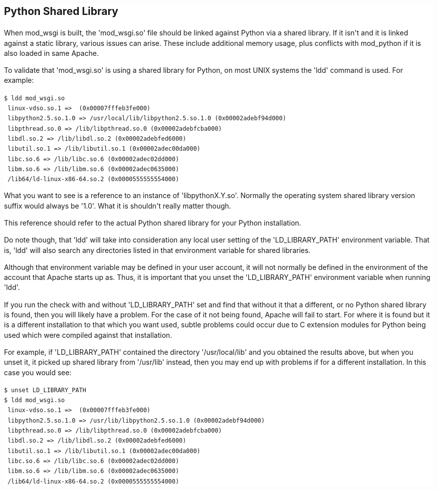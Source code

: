 ## Python Shared Library ##

When mod\_wsgi is built, the 'mod\_wsgi.so' file should be linked against
Python via a shared library. If it isn't and it is linked against a static
library, various issues can arise. These include additional memory usage,
plus conflicts with mod\_python if it is also loaded in same Apache.

To validate that 'mod\_wsgi.so' is using a shared library for Python, on most
UNIX systems the 'ldd' command is used. For example:

```
$ ldd mod_wsgi.so
 linux-vdso.so.1 =>  (0x00007fffeb3fe000)
 libpython2.5.so.1.0 => /usr/local/lib/libpython2.5.so.1.0 (0x00002adebf94d000)
 libpthread.so.0 => /lib/libpthread.so.0 (0x00002adebfcba000)
 libdl.so.2 => /lib/libdl.so.2 (0x00002adebfed6000)
 libutil.so.1 => /lib/libutil.so.1 (0x00002adec00da000)
 libc.so.6 => /lib/libc.so.6 (0x00002adec02dd000)
 libm.so.6 => /lib/libm.so.6 (0x00002adec0635000)
 /lib64/ld-linux-x86-64.so.2 (0x0000555555554000)
```

What you want to see is a reference to an instance of 'libpythonX.Y.so'.
Normally the operating system shared library version suffix would always be
'1.0'. What it is shouldn't really matter though.

This reference should refer to the actual Python shared library for your
Python installation.

Do note though, that 'ldd' will take into consideration any local user
setting of the 'LD\_LIBRARY\_PATH' environment variable. That is, 'ldd' will
also search any directories listed in that environment variable for shared
libraries.

Although that environment variable may be defined in your user account, it
will not normally be defined in the environment of the account that Apache
starts up as. Thus, it is important that you unset the 'LD\_LIBRARY\_PATH'
environment variable when running 'ldd'.

If you run the check with and without 'LD\_LIBRARY\_PATH' set and find that
without it that a different, or no Python shared library is found, then you
will likely have a problem. For the case of it not being found, Apache will
fail to start. For where it is found but it is a different installation to
that which you want used, subtle problems could occur due to C extension
modules for Python being used which were compiled against that installation.

For example, if 'LD\_LIBRARY\_PATH' contained the directory '/usr/local/lib'
and you obtained the results above, but when you unset it, it picked up
shared library from '/usr/lib' instead, then you may end up with problems
if for a different installation. In this case you would see:

```
$ unset LD_LIBRARY_PATH
$ ldd mod_wsgi.so
 linux-vdso.so.1 =>  (0x00007fffeb3fe000)
 libpython2.5.so.1.0 => /usr/lib/libpython2.5.so.1.0 (0x00002adebf94d000)
 libpthread.so.0 => /lib/libpthread.so.0 (0x00002adebfcba000)
 libdl.so.2 => /lib/libdl.so.2 (0x00002adebfed6000)
 libutil.so.1 => /lib/libutil.so.1 (0x00002adec00da000)
 libc.so.6 => /lib/libc.so.6 (0x00002adec02dd000)
 libm.so.6 => /lib/libm.so.6 (0x00002adec0635000)
 /lib64/ld-linux-x86-64.so.2 (0x0000555555554000)
```
